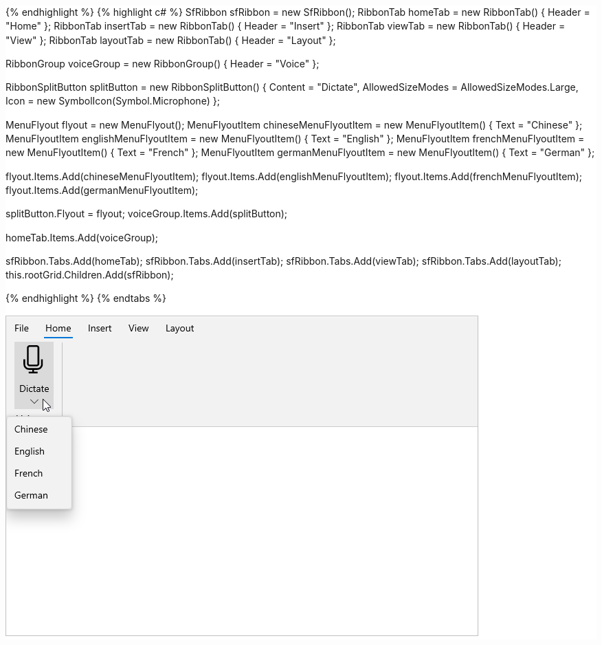 </Grid>
{% endhighlight %}   
{% highlight c# %}
SfRibbon sfRibbon = new SfRibbon();
RibbonTab homeTab = new RibbonTab() { Header = "Home" };
RibbonTab insertTab = new RibbonTab() { Header = "Insert" };
RibbonTab viewTab = new RibbonTab() { Header = "View" };
RibbonTab layoutTab = new RibbonTab() { Header = "Layout" };

RibbonGroup voiceGroup = new RibbonGroup() { Header = "Voice" };

RibbonSplitButton splitButton = new RibbonSplitButton() { Content = "Dictate", AllowedSizeModes = AllowedSizeModes.Large, Icon = new SymbolIcon(Symbol.Microphone) };

MenuFlyout flyout = new MenuFlyout();
MenuFlyoutItem chineseMenuFlyoutItem = new MenuFlyoutItem() { Text = "Chinese" };
MenuFlyoutItem englishMenuFlyoutItem = new MenuFlyoutItem() { Text = "English" };
MenuFlyoutItem frenchMenuFlyoutItem = new MenuFlyoutItem() { Text = "French" };
MenuFlyoutItem germanMenuFlyoutItem = new MenuFlyoutItem() { Text = "German" };

flyout.Items.Add(chineseMenuFlyoutItem);
flyout.Items.Add(englishMenuFlyoutItem);
flyout.Items.Add(frenchMenuFlyoutItem);
flyout.Items.Add(germanMenuFlyoutItem);

splitButton.Flyout = flyout;
voiceGroup.Items.Add(splitButton);

homeTab.Items.Add(voiceGroup);

sfRibbon.Tabs.Add(homeTab);
sfRibbon.Tabs.Add(insertTab);
sfRibbon.Tabs.Add(viewTab);
sfRibbon.Tabs.Add(layoutTab);
this.rootGrid.Children.Add(sfRibbon);

{% endhighlight %}
{% endtabs %}

![Add ribbon split button in group](Getting-Started-images/add-ribbon-split-button.png)
